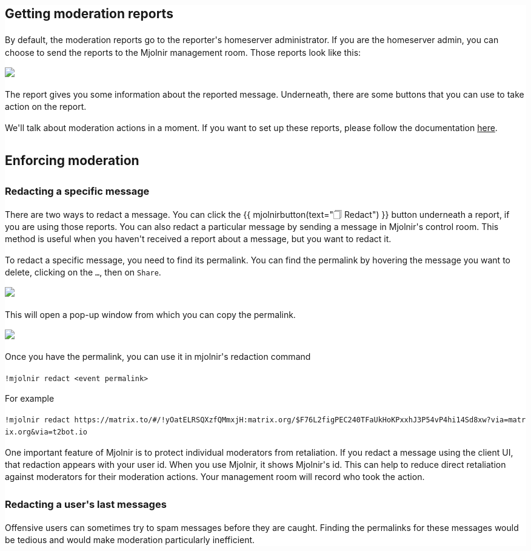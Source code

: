## Getting moderation reports

By default, the moderation reports go to the reporter's homeserver
administrator. If you are the homeserver admin, you can choose to send the reports to the Mjolnir management room. Those reports look like this:

![](./mjolnir_report.png)

The report gives you some information about the reported message. Underneath, there are some buttons that you can use to take action on the report.

We'll talk about moderation actions in a moment. If you want to set up these reports, please follow the documentation [here](https://github.com/matrix-org/mjolnir#enabling-readable-abuse-reports).

## Enforcing moderation

### Redacting a specific message

There are two ways to redact a message. You can click the {{ mjolnirbutton(text="🗍 Redact") }} button underneath a report, if you are using those reports. You can also redact a particular message by sending a message in Mjolnir's control room. This method is useful when you haven't received a report about a message, but you want to redact it.

To redact a specific message, you need to find its permalink. You can find the permalink by hovering the message you want to delete, clicking on the `…`, then on `Share`.

![](./share_message.png)

This will open a pop-up window from which you can copy the permalink.

![](./copy_permalink.png)

Once you have the permalink, you can use it in mjolnir's redaction command

```
!mjolnir redact <event permalink> 
```

For example

```
!mjolnir redact https://matrix.to/#/!yOatELRSQXzfQMmxjH:matrix.org/$F76L2figPEC240TFaUkHoKPxxhJ3P54vP4hi14Sd8xw?via=matrix.org&via=t2bot.io
```

One important feature of Mjolnir is to protect individual moderators from retaliation. If you redact a message using the client UI, that redaction appears with your user id. When you use Mjolnir, it shows Mjolnir's id. This can help to reduce direct retaliation against moderators for their moderation actions. Your management room will record who took the action.

### Redacting a user's last messages

Offensive users can sometimes try to spam messages before they are caught.
Finding the permalinks for these messages would be tedious and would make
moderation particularly inefficient.
